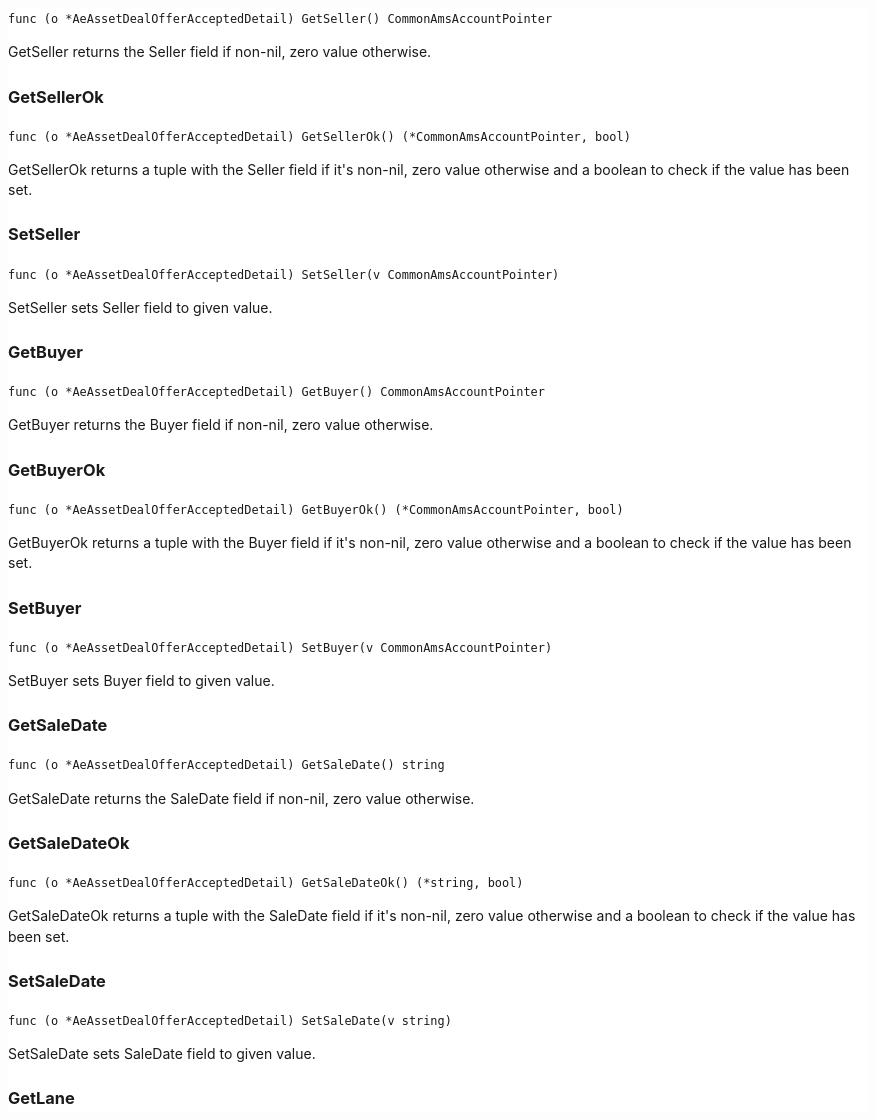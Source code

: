 `func (o *AeAssetDealOfferAcceptedDetail) GetSeller() CommonAmsAccountPointer`

GetSeller returns the Seller field if non-nil, zero value otherwise.

### GetSellerOk

`func (o *AeAssetDealOfferAcceptedDetail) GetSellerOk() (*CommonAmsAccountPointer, bool)`

GetSellerOk returns a tuple with the Seller field if it's non-nil, zero value otherwise
and a boolean to check if the value has been set.

### SetSeller

`func (o *AeAssetDealOfferAcceptedDetail) SetSeller(v CommonAmsAccountPointer)`

SetSeller sets Seller field to given value.


### GetBuyer

`func (o *AeAssetDealOfferAcceptedDetail) GetBuyer() CommonAmsAccountPointer`

GetBuyer returns the Buyer field if non-nil, zero value otherwise.

### GetBuyerOk

`func (o *AeAssetDealOfferAcceptedDetail) GetBuyerOk() (*CommonAmsAccountPointer, bool)`

GetBuyerOk returns a tuple with the Buyer field if it's non-nil, zero value otherwise
and a boolean to check if the value has been set.

### SetBuyer

`func (o *AeAssetDealOfferAcceptedDetail) SetBuyer(v CommonAmsAccountPointer)`

SetBuyer sets Buyer field to given value.


### GetSaleDate

`func (o *AeAssetDealOfferAcceptedDetail) GetSaleDate() string`

GetSaleDate returns the SaleDate field if non-nil, zero value otherwise.

### GetSaleDateOk

`func (o *AeAssetDealOfferAcceptedDetail) GetSaleDateOk() (*string, bool)`

GetSaleDateOk returns a tuple with the SaleDate field if it's non-nil, zero value otherwise
and a boolean to check if the value has been set.

### SetSaleDate

`func (o *AeAssetDealOfferAcceptedDetail) SetSaleDate(v string)`

SetSaleDate sets SaleDate field to given value.


### GetLane
